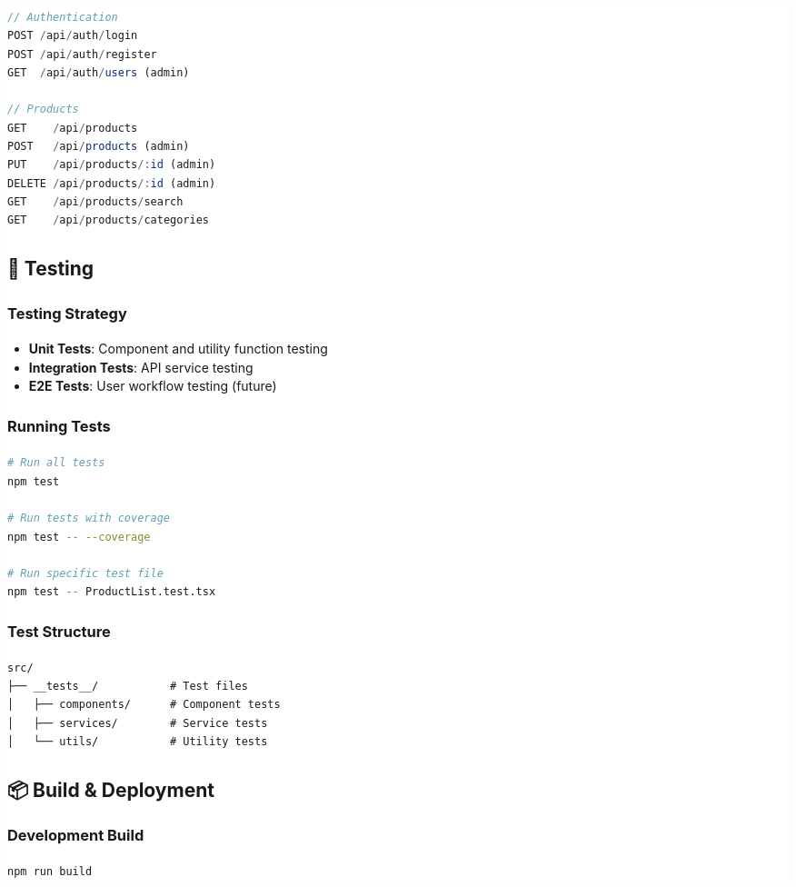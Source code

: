```typescript
// Authentication
POST /api/auth/login
POST /api/auth/register
GET  /api/auth/users (admin)

// Products
GET    /api/products
POST   /api/products (admin)
PUT    /api/products/:id (admin)
DELETE /api/products/:id (admin)
GET    /api/products/search
GET    /api/products/categories
```

## 🧪 Testing

### Testing Strategy

- **Unit Tests**: Component and utility function testing
- **Integration Tests**: API service testing
- **E2E Tests**: User workflow testing (future)

### Running Tests

```bash
# Run all tests
npm test

# Run tests with coverage
npm test -- --coverage

# Run specific test file
npm test -- ProductList.test.tsx
```

### Test Structure

```
src/
├── __tests__/           # Test files
│   ├── components/      # Component tests
│   ├── services/        # Service tests
│   └── utils/           # Utility tests
```

## 📦 Build & Deployment

### Development Build

```bash
npm run build
```
